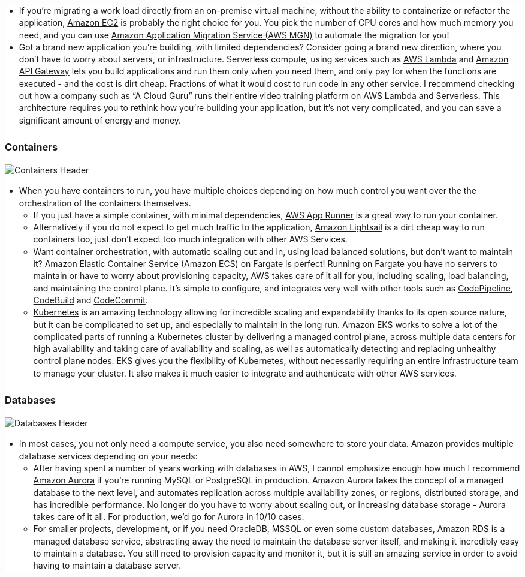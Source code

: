 - If you’re migrating a work load directly from an on-premise virtual machine, without the ability to containerize or refactor the application, [Amazon EC2](https://aws.amazon.com/ec2/ "Amazon EC2") is probably the right choice for you. You pick the number of CPU cores and how much memory you need, and you can use [Amazon Application Migration Service (AWS MGN)](https://aws.amazon.com/application-migration-service/) to automate the migration for you!
- Got a brand new application you’re building, with limited dependencies? Consider going a brand new direction, where you don’t have to worry about servers, or infrastructure. Serverless compute, using services such as [AWS Lambda](https://aws.amazon.com/lambda/ "AWS Lambda") and [Amazon API Gateway](https://aws.amazon.com/api-gateway/ "Amazon API Gateway") lets you build applications and run them only when you need them, and only pay for when the functions are executed - and the cost is dirt cheap. Fractions of what it would cost to run code in any other service. I recommend checking out how a company such as “A Cloud Guru” [runs their entire video training platform on AWS Lambda and Serverless](https://siliconangle.com/2017/08/15/a-cloud-guru-uses-lambda-and-api-gateway-to-build-serverless-company-awssummit/). This architecture requires you to rethink how you’re building your application, but it’s not very complicated, and you can save a significant amount of energy and money.

### Containers

![Containers Header](https://dev-to-uploads.s3.amazonaws.com/uploads/articles/gpxj8lxzv5yudfye702f.png)

- When you have containers to run, you have multiple choices depending on how much control you want over the the orchestration of the containers themselves. 
	- If you just have a simple container, with minimal dependencies, [AWS App Runner](https://aws.amazon.com/apprunner/ "AWS App Runner") is a great way to run your container. 
	- Alternatively if you do not expect to get much traffic to the application, [Amazon Lightsail](https://aws.amazon.com/lightsail/ "Amazon Lightsail") is a dirt cheap way to run containers too, just don’t expect too much integration with other AWS Services.
	- Want container orchestration, with automatic scaling out and in, using load balanced solutions, but don’t want to maintain it? [Amazon Elastic Container Service (Amazon ECS)](https://aws.amazon.com/ecs/ "Amazon Elastic Container Service (Amazon ECS)") on [Fargate](https://aws.amazon.com/fargate/ "AWS Fargate") is perfect! Running on [Fargate](https://aws.amazon.com/fargate/ "AWS Fargate") you have no servers to maintain or have to worry about provisioning capacity, AWS takes care of it all for you, including scaling, load balancing, and maintaining the control plane. It’s simple to configure, and integrates very well with other tools such as [CodePipeline](https://aws.amazon.com/codepipeline/ "AWS CodePipeline"), [CodeBuild](https://aws.amazon.com/codebuild/ "AWS CodeBuild") and [CodeCommit](https://aws.amazon.com/codecommit/ "AWS CodeCommit").
	- [Kubernetes](https://kubernetes.io "Kubernetes") is an amazing technology allowing for incredible scaling and expandability thanks to its open source nature, but it can be complicated to set up, and especially to maintain in the long run. [Amazon EKS](https://aws.amazon.com/eks "Amazon EKS") works to solve a lot of the complicated parts of running a Kubernetes cluster by delivering a managed control plane, across multiple data centers for high availability and taking care of availability and scaling, as well as automatically detecting and replacing unhealthy control plane nodes. EKS gives you the flexibility of Kubernetes, without necessarily requiring an entire infrastructure team to manage your cluster. It also makes it much easier to integrate and authenticate with other AWS services.

### Databases

![Databases Header](https://dev-to-uploads.s3.amazonaws.com/uploads/articles/779sa99czahziwhxs34j.png)

- In most cases, you not only need a compute service, you also need somewhere to store your data. Amazon provides multiple database services depending on your needs:
	- After having spent a number of years working with databases in AWS, I cannot emphasize enough how much I recommend [Amazon Aurora](https://aws.amazon.com/rds/aurora/ "Amazon Aurora") if you’re running MySQL or PostgreSQL in production. Amazon Aurora takes the concept of a managed database to the next level, and automates replication across multiple availability zones, or regions, distributed storage, and has incredible performance. No longer do you have to worry about scaling out, or increasing database storage - Aurora takes care of it all. For production, we’d go for Aurora in 10/10 cases.
	- For smaller projects, development, or if you need OracleDB, MSSQL or even some custom databases, [Amazon RDS](https://aws.amazon.com/rds/ "Amazon RDS") is a managed database service, abstracting away the need to maintain the database server itself, and making it incredibly easy to maintain a database. You still need to provision capacity and monitor it, but it is still an amazing service in order to avoid having to maintain a database server.